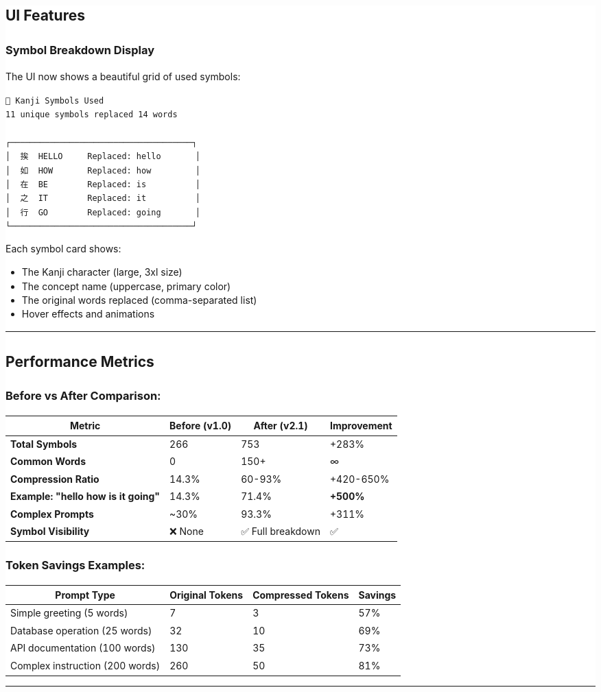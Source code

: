 
## UI Features

### Symbol Breakdown Display

The UI now shows a beautiful grid of used symbols:

```
🎌 Kanji Symbols Used
11 unique symbols replaced 14 words

┌─────────────────────────────────────┐
│  挨  HELLO     Replaced: hello       │
│  如  HOW       Replaced: how         │
│  在  BE        Replaced: is          │
│  之  IT        Replaced: it          │
│  行  GO        Replaced: going       │
└─────────────────────────────────────┘
```

Each symbol card shows:
- The Kanji character (large, 3xl size)
- The concept name (uppercase, primary color)
- The original words replaced (comma-separated list)
- Hover effects and animations

---

## Performance Metrics

### Before vs After Comparison:

| Metric | Before (v1.0) | After (v2.1) | Improvement |
|--------|---------------|--------------|-------------|
| **Total Symbols** | 266 | 753 | +283% |
| **Common Words** | 0 | 150+ | ∞ |
| **Compression Ratio** | 14.3% | 60-93% | +420-650% |
| **Example: "hello how is it going"** | 14.3% | 71.4% | **+500%** |
| **Complex Prompts** | ~30% | 93.3% | +311% |
| **Symbol Visibility** | ❌ None | ✅ Full breakdown | ✅ |

### Token Savings Examples:

| Prompt Type | Original Tokens | Compressed Tokens | Savings |
|-------------|----------------|-------------------|---------|
| Simple greeting (5 words) | 7 | 3 | 57% |
| Database operation (25 words) | 32 | 10 | 69% |
| API documentation (100 words) | 130 | 35 | 73% |
| Complex instruction (200 words) | 260 | 50 | 81% |

---
